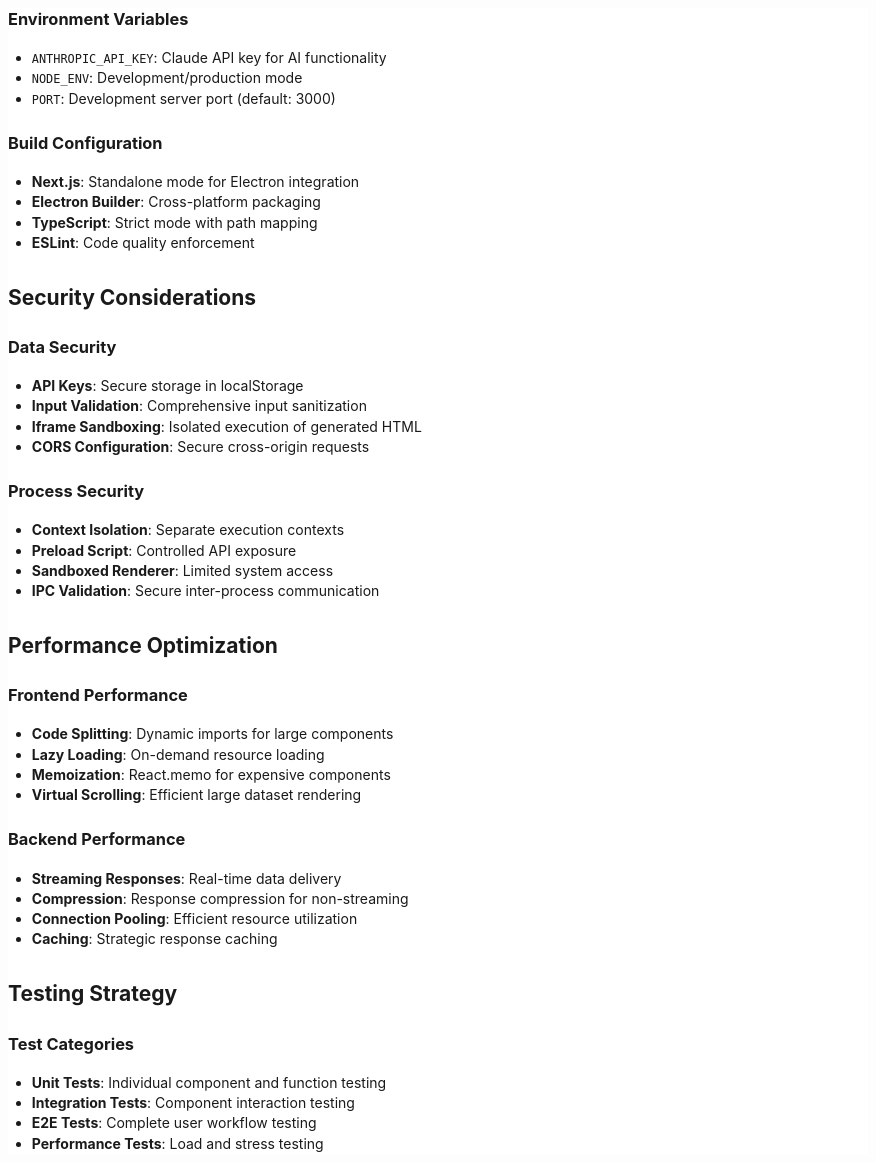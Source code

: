 ### Environment Variables
- `ANTHROPIC_API_KEY`: Claude API key for AI functionality
- `NODE_ENV`: Development/production mode
- `PORT`: Development server port (default: 3000)

### Build Configuration
- **Next.js**: Standalone mode for Electron integration
- **Electron Builder**: Cross-platform packaging
- **TypeScript**: Strict mode with path mapping
- **ESLint**: Code quality enforcement

## Security Considerations

### Data Security
- **API Keys**: Secure storage in localStorage
- **Input Validation**: Comprehensive input sanitization
- **Iframe Sandboxing**: Isolated execution of generated HTML
- **CORS Configuration**: Secure cross-origin requests

### Process Security
- **Context Isolation**: Separate execution contexts
- **Preload Script**: Controlled API exposure
- **Sandboxed Renderer**: Limited system access
- **IPC Validation**: Secure inter-process communication

## Performance Optimization

### Frontend Performance
- **Code Splitting**: Dynamic imports for large components
- **Lazy Loading**: On-demand resource loading
- **Memoization**: React.memo for expensive components
- **Virtual Scrolling**: Efficient large dataset rendering

### Backend Performance
- **Streaming Responses**: Real-time data delivery
- **Compression**: Response compression for non-streaming
- **Connection Pooling**: Efficient resource utilization
- **Caching**: Strategic response caching

## Testing Strategy

### Test Categories
- **Unit Tests**: Individual component and function testing
- **Integration Tests**: Component interaction testing
- **E2E Tests**: Complete user workflow testing
- **Performance Tests**: Load and stress testing
